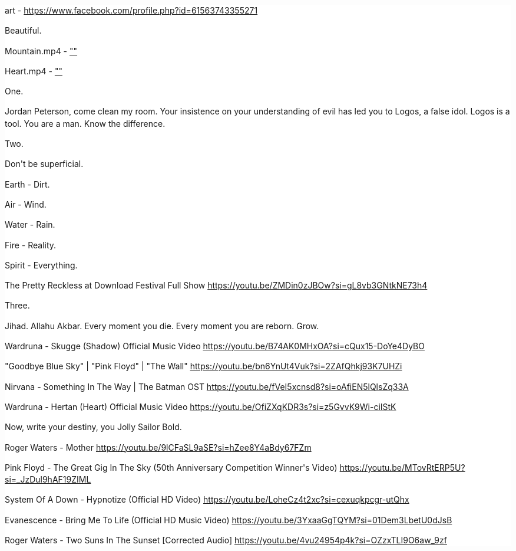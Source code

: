 art - https://www.facebook.com/profile.php?id=61563743355271

Beautiful.

Mountain.mp4 - [""](https://youtu.be/16QXu3E3NEU?si=BFE-CFD5chvdJOQ6)

Heart.mp4 - [""](https://youtu.be/txBfhpm1jI0?si=H_DFVCpPCiFnblfo)

One.

Jordan Peterson, come clean my room.  Your insistence on your understanding of evil has led you to Logos, a false idol.  Logos is a tool.  You are a man.  Know the difference.

Two.

Don't be superficial.

Earth - Dirt.

Air - Wind.

Water - Rain.

Fire - Reality.

Spirit - Everything.

The Pretty Reckless at Download Festival Full Show
https://youtu.be/ZMDin0zJBOw?si=gL8vb3GNtkNE73h4

Three.

Jihad.  Allahu Akbar.  Every moment you die.  Every moment you are reborn.  Grow.

Wardruna - Skugge (Shadow) Official Music Video
https://youtu.be/B74AK0MHxOA?si=cQux15-DoYe4DyBO

"Goodbye Blue Sky" | "Pink Floyd" | "The Wall"
https://youtu.be/bn6YnUt4Vuk?si=2ZAfQhkj93K7UHZi

Nirvana - Something In The Way | The Batman OST
https://youtu.be/fVeI5xcnsd8?si=oAfiEN5lQlsZq33A

Wardruna - Hertan (Heart) Official Music Video
https://youtu.be/OfiZXqKDR3s?si=z5GvvK9Wi-ciIStK

Now, write your destiny, you Jolly Sailor Bold.

Roger Waters - Mother
https://youtu.be/9lCFaSL9aSE?si=hZee8Y4aBdy67FZm

Pink Floyd - The Great Gig In The Sky (50th Anniversary Competition Winner's Video)
https://youtu.be/MTovRtERP5U?si=_JzDul9hAF19ZIML

System Of A Down - Hypnotize (Official HD Video)
https://youtu.be/LoheCz4t2xc?si=cexuqkpcgr-utQhx

Evanescence - Bring Me To Life (Official HD Music Video)
https://youtu.be/3YxaaGgTQYM?si=01Dem3LbetU0dJsB

Roger Waters - Two Suns In The Sunset [Corrected Audio]
https://youtu.be/4vu24954p4k?si=OZzxTLI9O6aw_9zf
